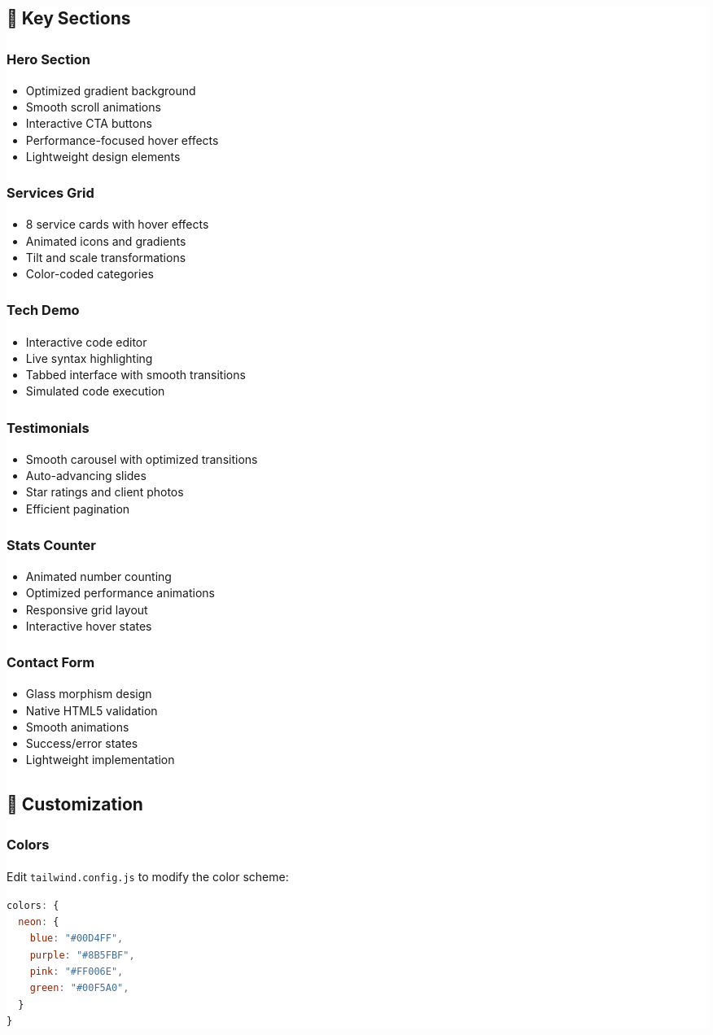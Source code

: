## 🎯 Key Sections

### Hero Section
- Optimized gradient background
- Smooth scroll animations
- Interactive CTA buttons
- Performance-focused hover effects
- Lightweight design elements

### Services Grid
- 8 service cards with hover effects
- Animated icons and gradients
- Tilt and scale transformations
- Color-coded categories

### Tech Demo
- Interactive code editor
- Live syntax highlighting
- Tabbed interface with smooth transitions
- Simulated code execution

### Testimonials
- Smooth carousel with optimized transitions
- Auto-advancing slides
- Star ratings and client photos
- Efficient pagination

### Stats Counter
- Animated number counting
- Optimized performance animations
- Responsive grid layout
- Interactive hover states

### Contact Form
- Glass morphism design
- Native HTML5 validation
- Smooth animations
- Success/error states
- Lightweight implementation

## 🎨 Customization

### Colors
Edit `tailwind.config.js` to modify the color scheme:
```javascript
colors: {
  neon: {
    blue: "#00D4FF",
    purple: "#8B5FBF", 
    pink: "#FF006E",
    green: "#00F5A0",
  }
}
```
